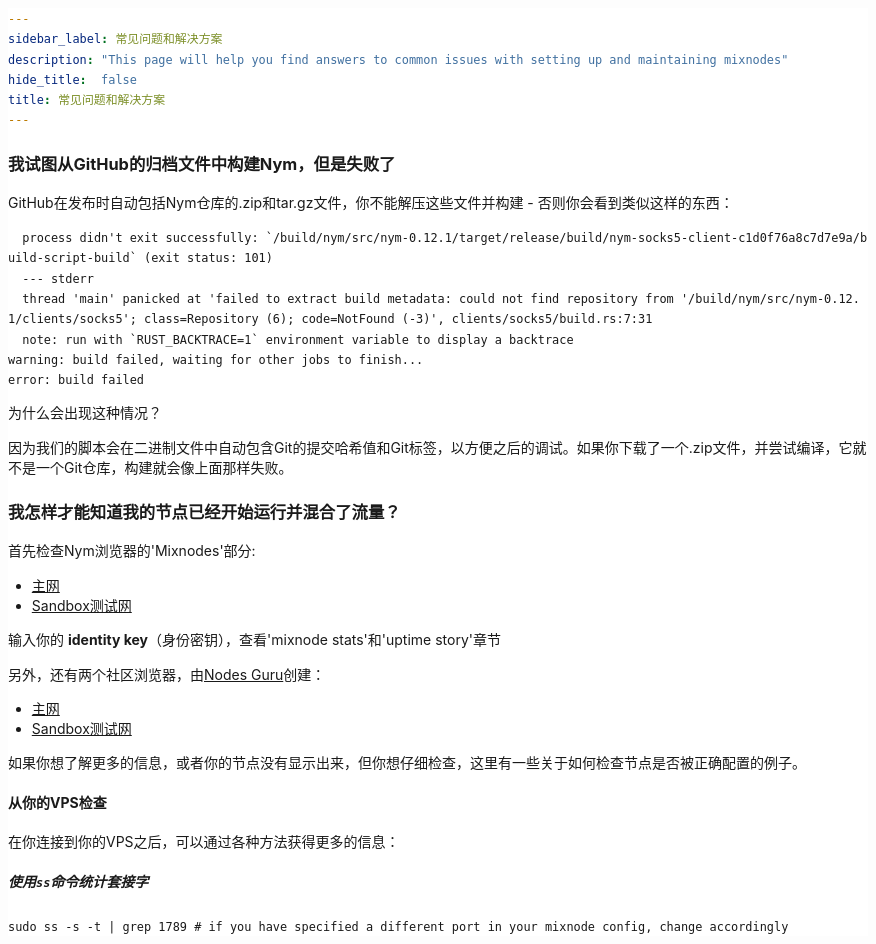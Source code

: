 ```yaml
---
sidebar_label: 常见问题和解决方案
description: "This page will help you find answers to common issues with setting up and maintaining mixnodes"
hide_title:  false
title: 常见问题和解决方案
---
```



### 我试图从GitHub的归档文件中构建Nym，但是失败了

GitHub在发布时自动包括Nym仓库的.zip和tar.gz文件，你不能解压这些文件并构建 - 否则你会看到类似这样的东西：

```
  process didn't exit successfully: `/build/nym/src/nym-0.12.1/target/release/build/nym-socks5-client-c1d0f76a8c7d7e9a/build-script-build` (exit status: 101)
  --- stderr
  thread 'main' panicked at 'failed to extract build metadata: could not find repository from '/build/nym/src/nym-0.12.1/clients/socks5'; class=Repository (6); code=NotFound (-3)', clients/socks5/build.rs:7:31
  note: run with `RUST_BACKTRACE=1` environment variable to display a backtrace
warning: build failed, waiting for other jobs to finish...
error: build failed
```

为什么会出现这种情况？

因为我们的脚本会在二进制文件中自动包含Git的提交哈希值和Git标签，以方便之后的调试。如果你下载了一个.zip文件，并尝试编译，它就不是一个Git仓库，构建就会像上面那样失败。

### 我怎样才能知道我的节点已经开始运行并混合了流量？

首先检查Nym浏览器的'Mixnodes'部分:

* [主网](https://explorer.nymtech.net/overview) 
* [Sandbox测试网](https://sandbox-explorer.nymtech.net/) 

输入你的 **identity key**（身份密钥），查看'mixnode stats'和'uptime story'章节

另外，还有两个社区浏览器，由[Nodes Guru](https://nodes.guru)创建：

* [主网](https://mixnet.explorers.guru/)
* [Sandbox测试网](https://sandbox.mixnet.explorers.guru/)

如果你想了解更多的信息，或者你的节点没有显示出来，但你想仔细检查，这里有一些关于如何检查节点是否被正确配置的例子。

#### 从你的VPS检查

在你连接到你的VPS之后，可以通过各种方法获得更多的信息：

##### 使用`ss`命令统计套接字

```
sudo ss -s -t | grep 1789 # if you have specified a different port in your mixnode config, change accordingly
```
